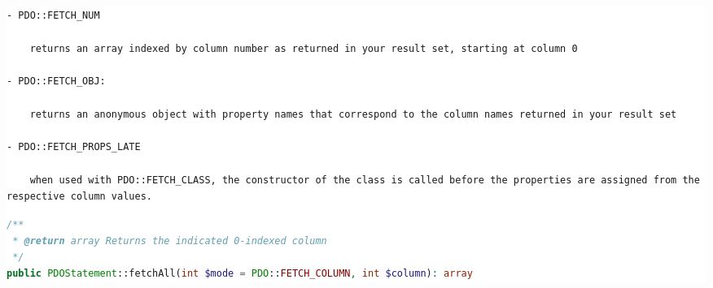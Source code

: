 	- PDO::FETCH_NUM
	
		returns an array indexed by column number as returned in your result set, starting at column 0

	- PDO::FETCH_OBJ:
	
		returns an anonymous object with property names that correspond to the column names returned in your result set

	- PDO::FETCH_PROPS_LATE
	
		when used with PDO::FETCH_CLASS, the constructor of the class is called before the properties are assigned from the respective column values.

```php
/**
 * @return array Returns the indicated 0-indexed column
 */
public PDOStatement::fetchAll(int $mode = PDO::FETCH_COLUMN, int $column): array
```

